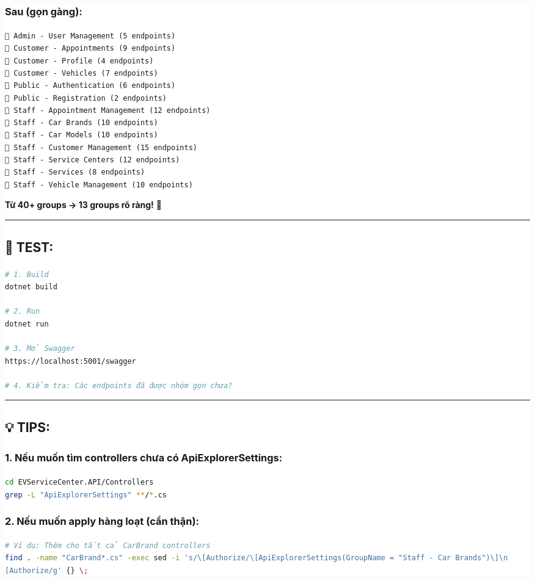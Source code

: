 ### **Sau (gọn gàng):**
```
📂 Admin - User Management (5 endpoints)
📂 Customer - Appointments (9 endpoints)
📂 Customer - Profile (4 endpoints)
📂 Customer - Vehicles (7 endpoints)
📂 Public - Authentication (6 endpoints)
📂 Public - Registration (2 endpoints)
📂 Staff - Appointment Management (12 endpoints)
📂 Staff - Car Brands (10 endpoints)
📂 Staff - Car Models (10 endpoints)
📂 Staff - Customer Management (15 endpoints)
📂 Staff - Service Centers (12 endpoints)
📂 Staff - Services (8 endpoints)
📂 Staff - Vehicle Management (10 endpoints)
```

**Từ 40+ groups → 13 groups rõ ràng!** 🎉

---

## 🧪 TEST:

```bash
# 1. Build
dotnet build

# 2. Run
dotnet run

# 3. Mở Swagger
https://localhost:5001/swagger

# 4. Kiểm tra: Các endpoints đã được nhóm gọn chưa?
```

---

## 💡 TIPS:

### **1. Nếu muốn tìm controllers chưa có ApiExplorerSettings:**
```bash
cd EVServiceCenter.API/Controllers
grep -L "ApiExplorerSettings" **/*.cs
```

### **2. Nếu muốn apply hàng loạt (cẩn thận):**
```bash
# Ví dụ: Thêm cho tất cả CarBrand controllers
find . -name "CarBrand*.cs" -exec sed -i 's/\[Authorize/\[ApiExplorerSettings(GroupName = "Staff - Car Brands")\]\n    [Authorize/g' {} \;
```
